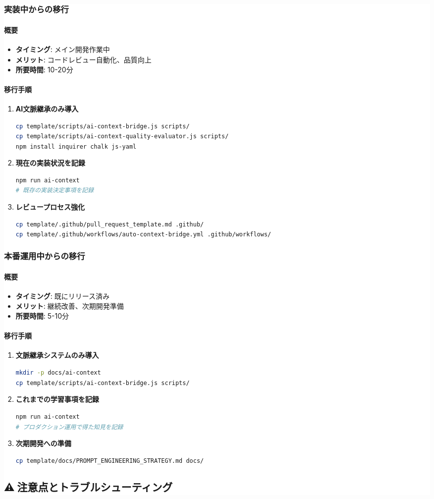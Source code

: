 ### 実装中からの移行

#### 概要
- **タイミング**: メイン開発作業中
- **メリット**: コードレビュー自動化、品質向上
- **所要時間**: 10-20分

#### 移行手順
1. **AI文脈継承のみ導入**
   ```bash
   cp template/scripts/ai-context-bridge.js scripts/
   cp template/scripts/ai-context-quality-evaluator.js scripts/
   npm install inquirer chalk js-yaml
   ```

2. **現在の実装状況を記録**
   ```bash
   npm run ai-context
   # 既存の実装決定事項を記録
   ```

3. **レビュープロセス強化**
   ```bash
   cp template/.github/pull_request_template.md .github/
   cp template/.github/workflows/auto-context-bridge.yml .github/workflows/
   ```

### 本番運用中からの移行

#### 概要
- **タイミング**: 既にリリース済み
- **メリット**: 継続改善、次期開発準備
- **所要時間**: 5-10分

#### 移行手順
1. **文脈継承システムのみ導入**
   ```bash
   mkdir -p docs/ai-context
   cp template/scripts/ai-context-bridge.js scripts/
   ```

2. **これまでの学習事項を記録**
   ```bash
   npm run ai-context
   # プロダクション運用で得た知見を記録
   ```

3. **次期開発への準備**
   ```bash
   cp template/docs/PROMPT_ENGINEERING_STRATEGY.md docs/
   ```

## ⚠️ 注意点とトラブルシューティング
